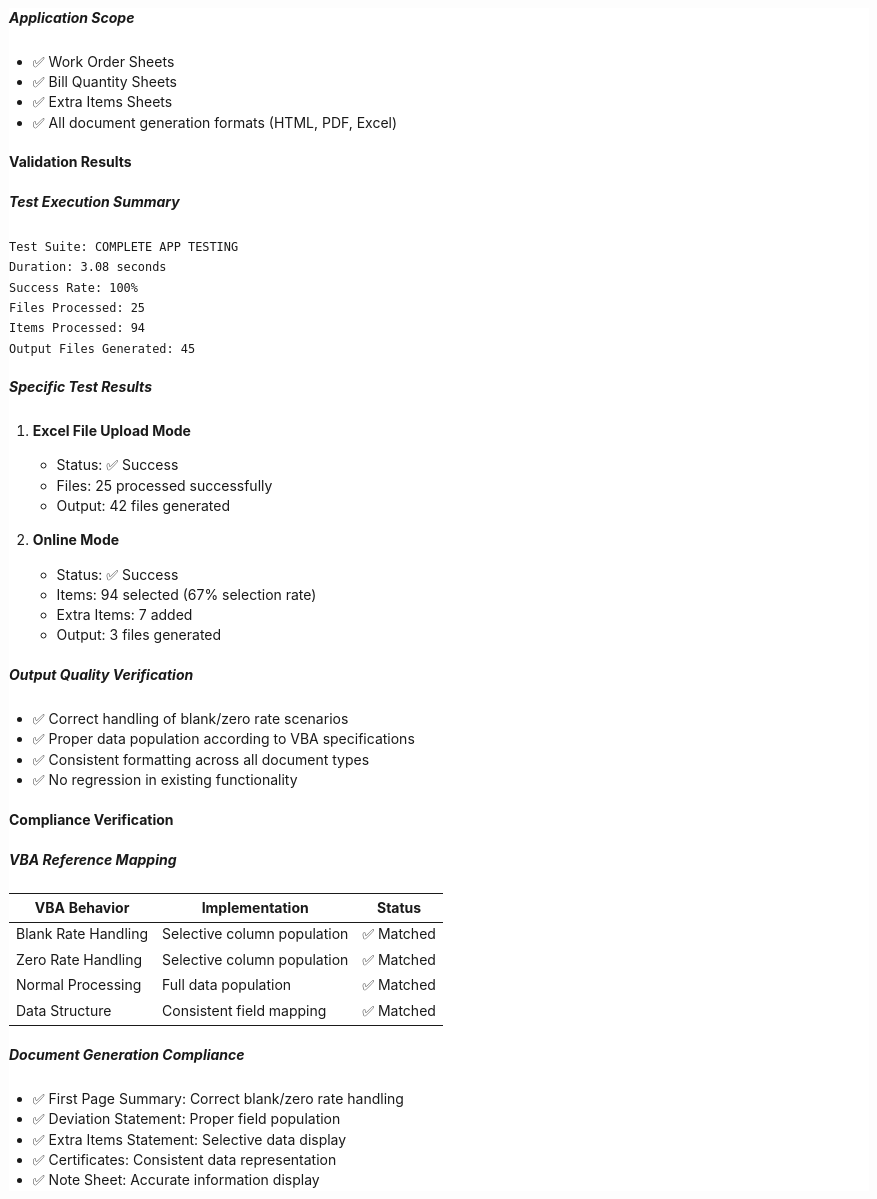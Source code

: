 ##### Application Scope
- ✅ Work Order Sheets
- ✅ Bill Quantity Sheets
- ✅ Extra Items Sheets
- ✅ All document generation formats (HTML, PDF, Excel)

#### Validation Results

##### Test Execution Summary
```
Test Suite: COMPLETE APP TESTING
Duration: 3.08 seconds
Success Rate: 100%
Files Processed: 25
Items Processed: 94
Output Files Generated: 45
```

##### Specific Test Results
1. **Excel File Upload Mode**
   - Status: ✅ Success
   - Files: 25 processed successfully
   - Output: 42 files generated

2. **Online Mode**
   - Status: ✅ Success
   - Items: 94 selected (67% selection rate)
   - Extra Items: 7 added
   - Output: 3 files generated

##### Output Quality Verification
- ✅ Correct handling of blank/zero rate scenarios
- ✅ Proper data population according to VBA specifications
- ✅ Consistent formatting across all document types
- ✅ No regression in existing functionality

#### Compliance Verification

##### VBA Reference Mapping
| VBA Behavior | Implementation | Status |
|--------------|---------------|--------|
| Blank Rate Handling | Selective column population | ✅ Matched |
| Zero Rate Handling | Selective column population | ✅ Matched |
| Normal Processing | Full data population | ✅ Matched |
| Data Structure | Consistent field mapping | ✅ Matched |

##### Document Generation Compliance
- ✅ First Page Summary: Correct blank/zero rate handling
- ✅ Deviation Statement: Proper field population
- ✅ Extra Items Statement: Selective data display
- ✅ Certificates: Consistent data representation
- ✅ Note Sheet: Accurate information display

